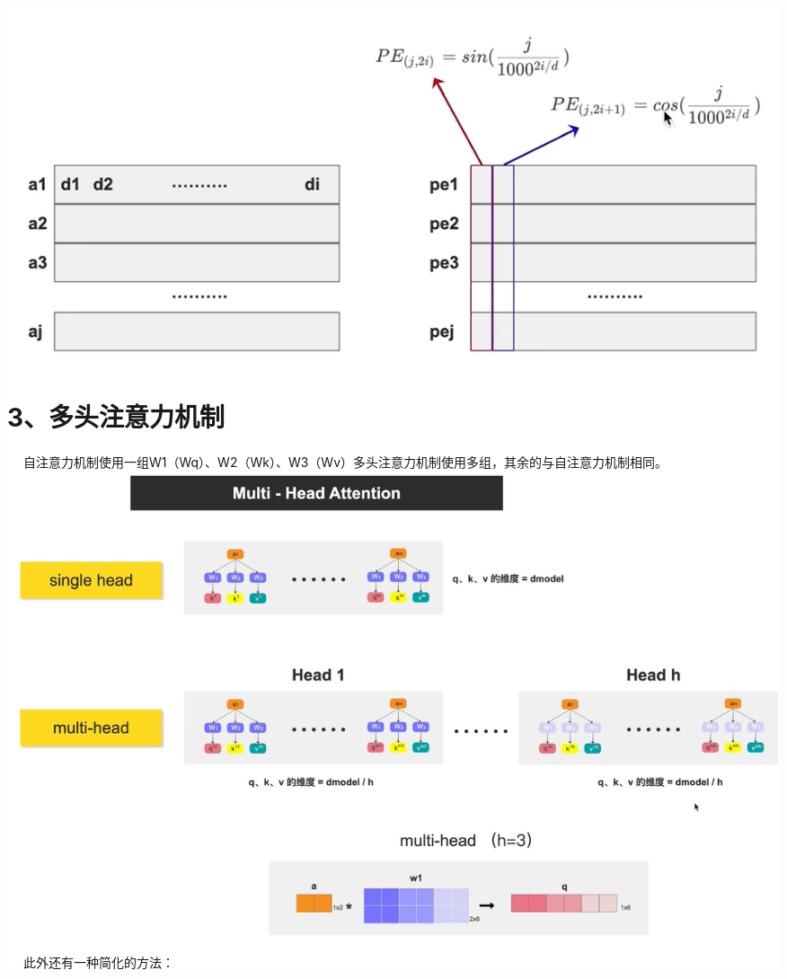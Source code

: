 <br> <img src='/images/blogs/knowledges/8、注意力机制/位置编码公式.png' width="1000" style="display: block; margin: 0 auto;">

# 3、多头注意力机制

&emsp; 自注意力机制使用一组W1（Wq）、W2（Wk）、W3（Wv）多头注意力机制使用多组，其余的与自注意力机制相同。
<br> <img src='/images/blogs/knowledges/8、注意力机制/多头注意力机制图解.png' width="1000" style="display: block; margin: 0 auto;"> <br>
&emsp; 此外还有一种简化的方法：